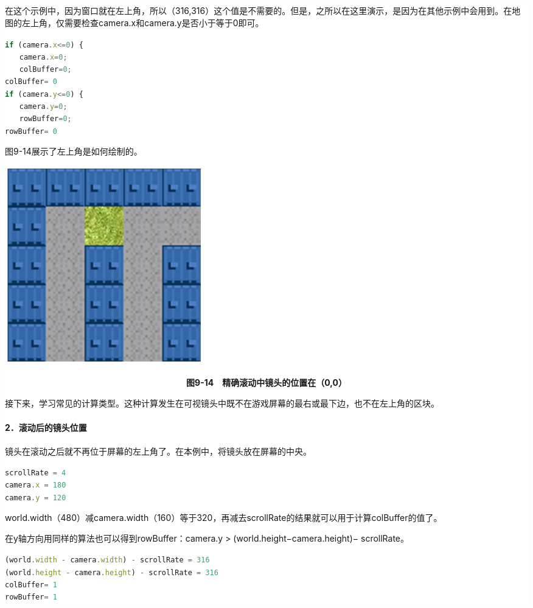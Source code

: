 在这个示例中，因为窗口就在左上角，所以（316,316）这个值是不需要的。但是，之所以在这里演示，是因为在其他示例中会用到。在地图的左上角，仅需要检查camera.x和camera.y是否小于等于0即可。

```javascript
if (camera.x<=0) {
　　camera.x=0;
　　colBuffer=0;
colBuffer= 0
if (camera.y<=0) {
　　camera.y=0;
　　rowBuffer=0;
rowBuffer= 0
```

图9-14展示了左上角是如何绘制的。

![165.png](../images/165.png)
<center class="my_markdown"><b class="my_markdown">图9-14　精确滚动中镜头的位置在（0,0）</b></center>

接下来，学习常见的计算类型。这种计算发生在可视镜头中既不在游戏屏幕的最右或最下边，也不在左上角的区块。

#### 2．滚动后的镜头位置

镜头在滚动之后就不再位于屏幕的左上角了。在本例中，将镜头放在屏幕的中央。

```javascript
scrollRate = 4
camera.x = 180
camera.y = 120
```

world.width（480）减camera.width（160）等于320，再减去scrollRate的结果就可以用于计算colBuffer的值了。

在y轴方向用同样的算法也可以得到rowBuffer：camera.y > (world.height−camera.height)− scrollRate。

```javascript
(world.width - camera.width) - scrollRate = 316
(world.height - camera.height) - scrollRate = 316
colBuffer= 1
rowBuffer= 1
```
